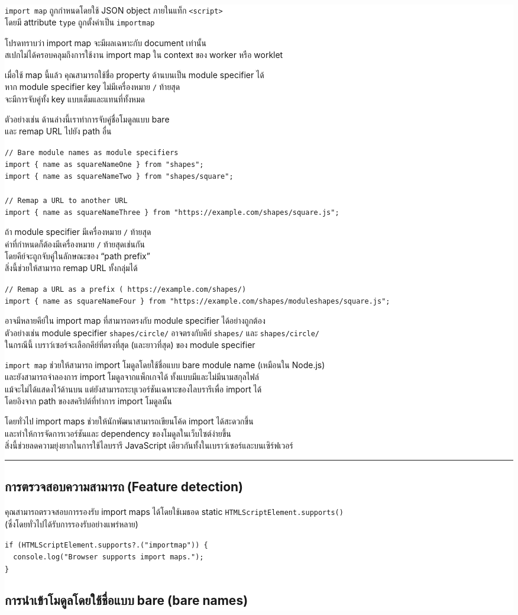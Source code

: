 `import map` ถูกกำหนดโดยใช้ JSON object ภายในแท็ก `<script>`  
โดยมี attribute `type` ถูกตั้งค่าเป็น `importmap`

โปรดทราบว่า import map จะมีผลเฉพาะกับ document เท่านั้น  
สเปกไม่ได้ครอบคลุมถึงการใช้งาน import map ใน context ของ worker หรือ worklet

เมื่อใช้ map นี้แล้ว คุณสามารถใช้ชื่อ property ด้านบนเป็น module specifier ได้  
หาก module specifier key ไม่มีเครื่องหมาย `/` ท้ายสุด  
จะมีการจับคู่ทั้ง key แบบเต็มและแทนที่ทั้งหมด

ตัวอย่างเช่น ด้านล่างนี้เราทำการจับคู่ชื่อโมดูลแบบ bare  
และ remap URL ไปยัง path อื่น
```
// Bare module names as module specifiers
import { name as squareNameOne } from "shapes";
import { name as squareNameTwo } from "shapes/square";

// Remap a URL to another URL
import { name as squareNameThree } from "https://example.com/shapes/square.js";
```
ถ้า module specifier มีเครื่องหมาย `/` ท้ายสุด  
ค่าที่กำหนดก็ต้องมีเครื่องหมาย `/` ท้ายสุดเช่นกัน  
โดยคีย์จะถูกจับคู่ในลักษณะของ “path prefix”  
สิ่งนี้ช่วยให้สามารถ remap URL ทั้งกลุ่มได้
```
// Remap a URL as a prefix ( https://example.com/shapes/)
import { name as squareNameFour } from "https://example.com/shapes/moduleshapes/square.js";
```
อาจมีหลายคีย์ใน import map ที่สามารถตรงกับ module specifier ได้อย่างถูกต้อง  
ตัวอย่างเช่น module specifier `shapes/circle/` อาจตรงกับคีย์ `shapes/` และ `shapes/circle/`  
ในกรณีนี้ เบราว์เซอร์จะเลือกคีย์ที่ตรงที่สุด (และยาวที่สุด) ของ module specifier

`import map` ช่วยให้สามารถ import โมดูลโดยใช้ชื่อแบบ bare module name (เหมือนใน Node.js)  
และยังสามารถจำลองการ import โมดูลจากแพ็กเกจได้ ทั้งแบบมีและไม่มีนามสกุลไฟล์  
แม้จะไม่ได้แสดงไว้ด้านบน แต่ยังสามารถระบุเวอร์ชันเฉพาะของไลบรารีเพื่อ import ได้  
โดยอิงจาก path ของสคริปต์ที่ทำการ import โมดูลนั้น

โดยทั่วไป import maps ช่วยให้นักพัฒนาสามารถเขียนโค้ด import ได้สะดวกขึ้น  
และทำให้การจัดการเวอร์ชันและ dependency ของโมดูลในเว็บไซต์ง่ายขึ้น  
สิ่งนี้ช่วยลดความยุ่งยากในการใช้ไลบรารี JavaScript เดียวกันทั้งในเบราว์เซอร์และบนเซิร์ฟเวอร์

---

## การตรวจสอบความสามารถ (Feature detection)

คุณสามารถตรวจสอบการรองรับ import maps ได้โดยใช้เมธอด static `HTMLScriptElement.supports()`  
(ซึ่งโดยทั่วไปได้รับการรองรับอย่างแพร่หลาย)
```
if (HTMLScriptElement.supports?.("importmap")) {
  console.log("Browser supports import maps.");
}
```
## การนำเข้าโมดูลโดยใช้ชื่อแบบ bare (bare names)
